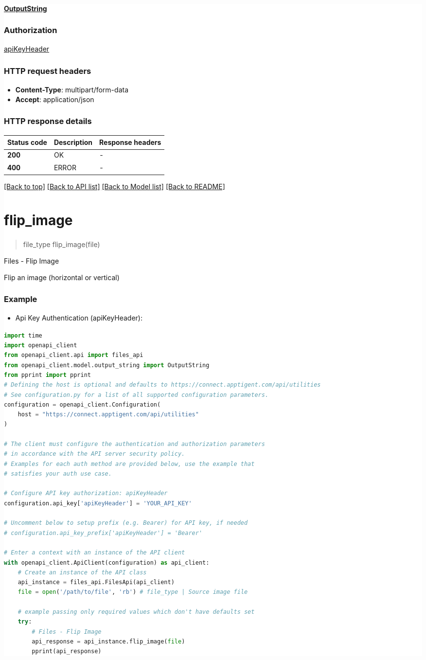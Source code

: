 [**OutputString**](OutputString.md)

### Authorization

[apiKeyHeader](../README.md#apiKeyHeader)

### HTTP request headers

 - **Content-Type**: multipart/form-data
 - **Accept**: application/json

### HTTP response details
| Status code | Description | Response headers |
|-------------|-------------|------------------|
**200** | OK |  -  |
**400** | ERROR |  -  |

[[Back to top]](#) [[Back to API list]](../README.md#documentation-for-api-endpoints) [[Back to Model list]](../README.md#documentation-for-models) [[Back to README]](../README.md)

# **flip_image**
> file_type flip_image(file)

Files - Flip Image

Flip an image (horizontal or vertical)

### Example

* Api Key Authentication (apiKeyHeader):
```python
import time
import openapi_client
from openapi_client.api import files_api
from openapi_client.model.output_string import OutputString
from pprint import pprint
# Defining the host is optional and defaults to https://connect.apptigent.com/api/utilities
# See configuration.py for a list of all supported configuration parameters.
configuration = openapi_client.Configuration(
    host = "https://connect.apptigent.com/api/utilities"
)

# The client must configure the authentication and authorization parameters
# in accordance with the API server security policy.
# Examples for each auth method are provided below, use the example that
# satisfies your auth use case.

# Configure API key authorization: apiKeyHeader
configuration.api_key['apiKeyHeader'] = 'YOUR_API_KEY'

# Uncomment below to setup prefix (e.g. Bearer) for API key, if needed
# configuration.api_key_prefix['apiKeyHeader'] = 'Bearer'

# Enter a context with an instance of the API client
with openapi_client.ApiClient(configuration) as api_client:
    # Create an instance of the API class
    api_instance = files_api.FilesApi(api_client)
    file = open('/path/to/file', 'rb') # file_type | Source image file

    # example passing only required values which don't have defaults set
    try:
        # Files - Flip Image
        api_response = api_instance.flip_image(file)
        pprint(api_response)
```
